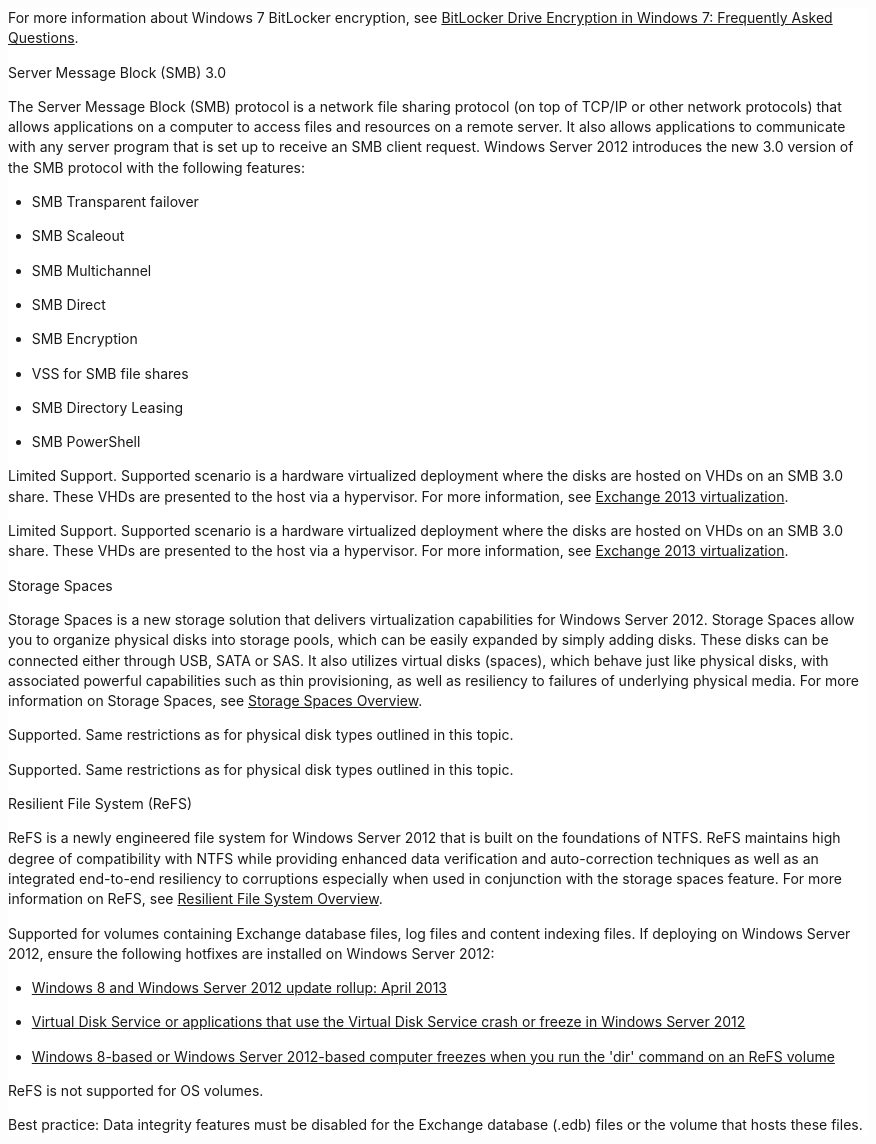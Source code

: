 <p>For more information about Windows 7 BitLocker encryption, see <a href="https://go.microsoft.com/fwlink/p/?linkid=220898">BitLocker Drive Encryption in Windows 7: Frequently Asked Questions</a>.</p></td>
</tr>
<tr class="odd">
<td><p>Server Message Block (SMB) 3.0</p></td>
<td><p>The Server Message Block (SMB) protocol is a network file sharing protocol (on top of TCP/IP or other network protocols) that allows applications on a computer to access files and resources on a remote server. It also allows applications to communicate with any server program that is set up to receive an SMB client request. Windows Server 2012 introduces the new 3.0 version of the SMB protocol with the following features:</p>
<ul>
<li><p>SMB Transparent failover</p></li>
<li><p>SMB Scaleout</p></li>
<li><p>SMB Multichannel</p></li>
<li><p>SMB Direct</p></li>
<li><p>SMB Encryption</p></li>
<li><p>VSS for SMB file shares</p></li>
<li><p>SMB Directory Leasing</p></li>
<li><p>SMB PowerShell</p></li>
</ul></td>
<td><p>Limited Support. Supported scenario is a hardware virtualized deployment where the disks are hosted on VHDs on an SMB 3.0 share. These VHDs are presented to the host via a hypervisor. For more information, see <a href="exchange-2013-virtualization-exchange-2013-help.md">Exchange 2013 virtualization</a>.</p></td>
<td><p>Limited Support. Supported scenario is a hardware virtualized deployment where the disks are hosted on VHDs on an SMB 3.0 share. These VHDs are presented to the host via a hypervisor. For more information, see <a href="exchange-2013-virtualization-exchange-2013-help.md">Exchange 2013 virtualization</a>.</p></td>
</tr>
<tr class="even">
<td><p>Storage Spaces</p></td>
<td><p>Storage Spaces is a new storage solution that delivers virtualization capabilities for Windows Server 2012. Storage Spaces allow you to organize physical disks into storage pools, which can be easily expanded by simply adding disks. These disks can be connected either through USB, SATA or SAS. It also utilizes virtual disks (spaces), which behave just like physical disks, with associated powerful capabilities such as thin provisioning, as well as resiliency to failures of underlying physical media. For more information on Storage Spaces, see <a href="https://technet.microsoft.com/en-us/library/hh831739.aspx">Storage Spaces Overview</a>.</p></td>
<td><p>Supported. Same restrictions as for physical disk types outlined in this topic.</p></td>
<td><p>Supported. Same restrictions as for physical disk types outlined in this topic.</p></td>
</tr>
<tr class="odd">
<td><p>Resilient File System (ReFS)</p></td>
<td><p>ReFS is a newly engineered file system for Windows Server 2012 that is built on the foundations of NTFS. ReFS maintains high degree of compatibility with NTFS while providing enhanced data verification and auto-correction techniques as well as an integrated end-to-end resiliency to corruptions especially when used in conjunction with the storage spaces feature. For more information on ReFS, see <a href="https://technet.microsoft.com/en-us/library/hh831724.aspx">Resilient File System Overview</a>.</p></td>
<td><p>Supported for volumes containing Exchange database files, log files and content indexing files. If deploying on Windows Server 2012, ensure the following hotfixes are installed on Windows Server 2012:</p>
<ul>
<li><p><a href="https://go.microsoft.com/fwlink/p/?linkid=717874">Windows 8 and Windows Server 2012 update rollup: April 2013</a></p></li>
<li><p><a href="https://go.microsoft.com/fwlink/p/?linkid=717877">Virtual Disk Service or applications that use the Virtual Disk Service crash or freeze in Windows Server 2012</a></p></li>
<li><p><a href="https://go.microsoft.com/fwlink/p/?linkid=717879">Windows 8-based or Windows Server 2012-based computer freezes when you run the 'dir' command on an ReFS volume</a></p></li>
</ul>
<p>ReFS is not supported for OS volumes.</p>
<p>Best practice: Data integrity features must be disabled for the Exchange database (.edb) files or the volume that hosts these files.</p></td>